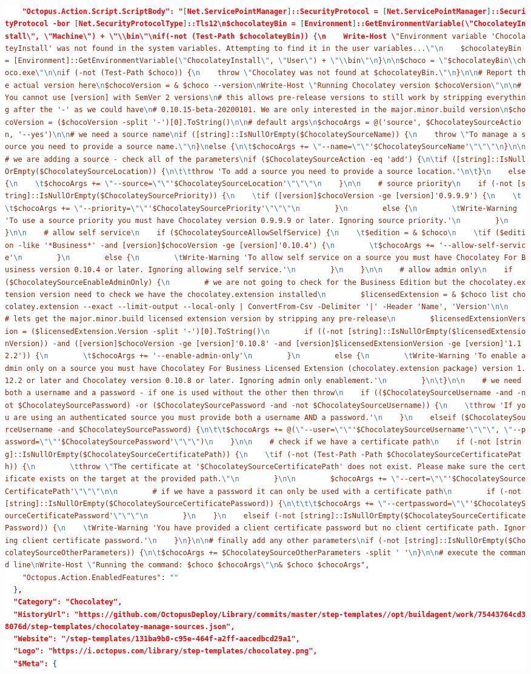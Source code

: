 ```json
    "Octopus.Action.Script.ScriptBody": "[Net.ServicePointManager]::SecurityProtocol = [Net.ServicePointManager]::SecurityProtocol -bor [Net.SecurityProtocolType]::Tls12\n$chocolateyBin = [Environment]::GetEnvironmentVariable(\"ChocolateyInstall\", \"Machine\") + \"\\bin\"\nif(-not (Test-Path $chocolateyBin)) {\n    Write-Host \"Environment variable 'ChocolateyInstall' was not found in the system variables. Attempting to find it in the user variables...\"\n    $chocolateyBin = [Environment]::GetEnvironmentVariable(\"ChocolateyInstall\", \"User\") + \"\\bin\"\n}\n\n$choco = \"$chocolateyBin\\choco.exe\"\n\nif (-not (Test-Path $choco)) {\n    throw \"Chocolatey was not found at $chocolateyBin.\"\n}\n\n# Report the actual version here\n$chocoVersion = & $choco --version\nWrite-Host \"Running Chocolatey version $chocoVersion\"\n\n# You cannot use [version] with SemVer 2 versions\n# this allows pre-release versions to still work by stripping everything after the '-' as we could have\n# 0.10.15-beta-20200101. We are only interested in the major.minor.build version\n$chocoVersion = ($chocoVersion -split '-')[0].ToString()\n\n# default args\n$chocoArgs = @('source', $ChocolateySourceAction, '--yes')\n\n# we need a source name\nif ([string]::IsNullOrEmpty($ChocolateySourceName)) {\n    throw \"To manage a source you need to provide a source name.\"\n}\nelse {\n\t$chocoArgs += \"--name=\"\"'$ChocolateySourceName'\"\"\"\n}\n\n# we are adding a source - check all of the parameters\nif ($ChocolateySourceAction -eq 'add') {\n\tif ([string]::IsNullOrEmpty($ChocolateySourceLocation)) {\n\t\tthrow 'To add a source you need to provide a source location.'\n\t}\n    else {\n    \t$chocoArgs += \"--source=\"\"'$ChocolateySourceLocation'\"\"\"\n    }\n\n    # source priority\n    if (-not [string]::IsNullOrEmpty($ChocolateySourcePriority)) {\n    \tif ([version]$chocoVersion -ge [version]'0.9.9.9') {\n    \t\t$chocoArgs += \"--priority=\"\"'$ChocolateySourcePriority'\"\"\"\n        }\n        else {\n        \tWrite-Warning 'To use a source priority you must have Chocolatey version 0.9.9.9 or later. Ignoring source priority.'\n        }\n    }\n\n    # allow self service\n    if ($ChocolateySourceAllowSelfService) {\n    \t$edition = & $choco\n    \tif ($edition -like '*Business*' -and [version]$chocoVersion -ge [version]'0.10.4') {\n        \t$chocoArgs += '--allow-self-service'\n        }\n        else {\n        \tWrite-Warning 'To allow self service on a source you must have Chocolatey For Business version 0.10.4 or later. Ignoring allowing self service.'\n        }\n    }\n\n    # allow admin only\n    if ($ChocolateySourceEnableAdminOnly) {\n        # we are not going to check for the Business Edition but the chocolatey.extension version need to check we have the chocolatey.extension installed\n        $licensedExtension = & $choco list chocolatey.extension --exact --limit-output --local-only | ConvertFrom-Csv -Delimiter '|' -Header 'Name', 'Version'\n\n        # lets get the major.minor.build licensed extension version by stripping any pre-release\n        $licensedExtensionVersion = ($licensedExtension.Version -split '-')[0].ToString()\n        if ((-not [string]::IsNullOrEmpty($licensedExtensionVersion)) -and ([version]$chocoVersion -ge [version]'0.10.8' -and [version]$licensedExtensionVersion -ge [version]'1.12.2')) {\n        \t$chocoArgs += '--enable-admin-only'\n        }\n        else {\n        \tWrite-Warning 'To enable admin only on a source you must have Chocolatey For Business Licensed Extension (chocolatey.extension package) version 1.12.2 or later and Chocolatey version 0.10.8 or later. Ignoring admin only enablement.'\n        }\n\t}\n\n    # we need both a username and a password - if one is used without the other then throw\n    if (($ChocolateySourceUsername -and -not $ChocolateySourcePassword) -or ($ChocolateySourcePassword -and -not $ChocolateySourceUsername)) {\n    \tthrow 'If you are using an authenticated source you must provide both a username AND a password.'\n    }\n    elseif ($ChocolateySourceUsername -and $ChocolateySourcePassword) {\n\t\t$chocoArgs += @(\"--user=\"\"'$ChocolateySourceUsername'\"\"\", \"--password=\"\"'$ChocolateySourcePassword'\"\"\")\n    }\n\n    # check if we have a certificate path\n    if (-not [string]::IsNullOrEmpty($ChocolateySourceCertificatePath)) {\n    \tif (-not (Test-Path -Path $ChocolateySourceCertificatePath)) {\n        \tthrow \"The certificate at '$ChocolateySourceCertificatePath' does not exist. Please make sure the certificate exists on the target at the provided path.\"\n        }\n\n        $chocoArgs += \"--cert=\"\"'$ChocolateySourceCertificatePath'\"\"\"\n\n        # if we have a password it can only be used with a certificate path\n        if (-not [string]::IsNullOrEmpty($ChocolateySourceCertificatePassword)) {\n\t\t\t$chocoArgs += \"--certpassword=\"\"'$ChocolateySourceCertificatePassword'\"\"\"\n        }\n    }\n    elseif (-not [string]::IsNullOrEmpty($ChocolateySourceCertificatePassword)) {\n    \tWrite-Warning 'You have provided a client certificate password but no client certificate path. Ignoring client certificate password.'\n    }\n}\n\n# finally add any other parameters\nif (-not [string]::IsNullOrEmpty($ChocolateySourceOtherParameters)) {\n\t$chocoArgs += $ChocolateySourceOtherParameters -split ' '\n}\n\n# execute the command line\nWrite-Host \"Running the command: $choco $chocoArgs\"\n& $choco $chocoArgs",
    "Octopus.Action.EnabledFeatures": ""
  },
  "Category": "Chocolatey",
  "HistoryUrl": "https://github.com/OctopusDeploy/Library/commits/master/step-templates//opt/buildagent/work/75443764cd38076d/step-templates/chocolatey-manage-sources.json",
  "Website": "/step-templates/131ba9b0-c95e-464f-a2ff-aacedbcd29a1",
  "Logo": "https://i.octopus.com/library/step-templates/chocolatey.png",
  "$Meta": {
```